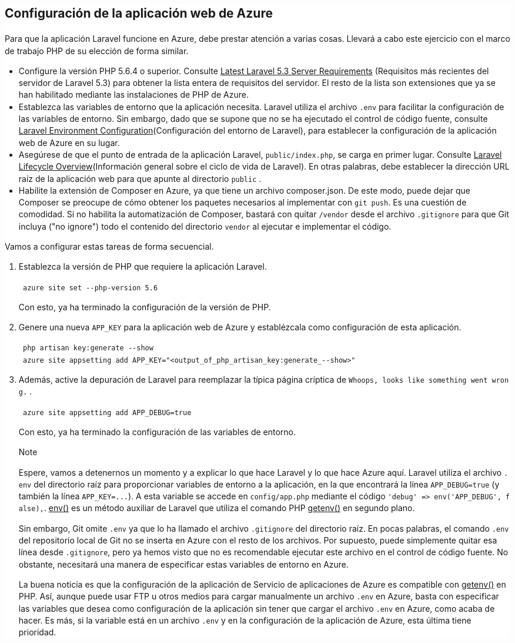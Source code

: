 <a name="configure"/>

## <a name="configure-the-azure-web-app"></a>Configuración de la aplicación web de Azure
Para que la aplicación Laravel funcione en Azure, debe prestar atención a varias cosas. Llevará a cabo este ejercicio con el marco de trabajo PHP de su elección de forma similar.

* Configure la versión PHP 5.6.4 o superior. Consulte [Latest Laravel 5.3 Server Requirements](https://laravel.com/docs/5.3#server-requirements) (Requisitos más recientes del servidor de Laravel 5.3) para obtener la lista entera de requisitos del servidor. El resto de la lista son extensiones que ya se han habilitado mediante las instalaciones de PHP de Azure. 
* Establezca las variables de entorno que la aplicación necesita. Laravel utiliza el archivo `.env` para facilitar la configuración de las variables de entorno. Sin embargo, dado que se supone que no se ha ejecutado el control de código fuente, consulte [Laravel Environment Configuration](https://laravel.com/docs/5.3/configuration#environment-configuration)(Configuración del entorno de Laravel), para establecer la configuración de la aplicación web de Azure en su lugar.
* Asegúrese de que el punto de entrada de la aplicación Laravel, `public/index.php`, se carga en primer lugar. Consulte [Laravel Lifecycle Overview](https://laravel.com/docs/5.3/lifecycle#lifecycle-overview)(Información general sobre el ciclo de vida de Laravel). En otras palabras, debe establecer la dirección URL raíz de la aplicación web para que apunte al directorio `public` .
* Habilite la extensión de Composer en Azure, ya que tiene un archivo composer.json. De este modo, puede dejar que Composer se preocupe de cómo obtener los paquetes necesarios al implementar con `git push`. Es una cuestión de comodidad. 
  Si no habilita la automatización de Composer, bastará con quitar `/vendor` desde el archivo `.gitignore` para que Git incluya ("no ignore") todo el contenido del directorio `vendor` al ejecutar e implementar el código.

Vamos a configurar estas tareas de forma secuencial.

1. Establezca la versión de PHP que requiere la aplicación Laravel.
   
        azure site set --php-version 5.6
   
    Con esto, ya ha terminado la configuración de la versión de PHP. 
2. Genere una nueva `APP_KEY` para la aplicación web de Azure y establézcala como configuración de esta aplicación.
   
        php artisan key:generate --show
        azure site appsetting add APP_KEY="<output_of_php_artisan_key:generate_--show>"
3. Además, active la depuración de Laravel para reemplazar la típica página críptica de `Whoops, looks like something went wrong.` .
   
        azure site appsetting add APP_DEBUG=true
   
    Con esto, ya ha terminado la configuración de las variables de entorno.
   
   > [!NOTE]
   > Espere, vamos a detenernos un momento y a explicar lo que hace Laravel y lo que hace Azure aquí. Laravel utiliza el archivo `.env` del directorio raíz para proporcionar variables de entorno a la aplicación, en la que encontrará la línea `APP_DEBUG=true` (y también la línea `APP_KEY=...`). A esta variable se accede en `config/app.php` mediante el código `'debug' => env('APP_DEBUG', false),`. [env()](https://laravel.com/docs/5.3/helpers#method-env) es un método auxiliar de Laravel que utiliza el comando PHP [getenv()](http://php.net/manual/en/function.getenv.php) en segundo plano.
   > 
   > Sin embargo, Git omite `.env` ya que lo ha llamado el archivo `.gitignore` del directorio raíz. En pocas palabras, el comando `.env` del repositorio local de Git no se inserta en Azure con el resto de los archivos. Por supuesto, puede simplemente quitar esa línea desde `.gitignore`, pero ya hemos visto que no es recomendable ejecutar este archivo en el control de código fuente. No obstante, necesitará una manera de especificar estas variables de entorno en Azure. 
   > 
   > La buena noticia es que la configuración de la aplicación de Servicio de aplicaciones de Azure es compatible con [getenv()](http://php.net/manual/en/function.getenv.php) en PHP. Así, aunque puede usar FTP u otros medios para cargar manualmente un archivo `.env` en Azure, basta con especificar las variables que desea como configuración de la aplicación sin tener que cargar el archivo `.env` en Azure, como acaba de hacer. Es más, si la variable está en un archivo `.env` y en la configuración de la aplicación de Azure, esta última tiene prioridad.     
   > 
